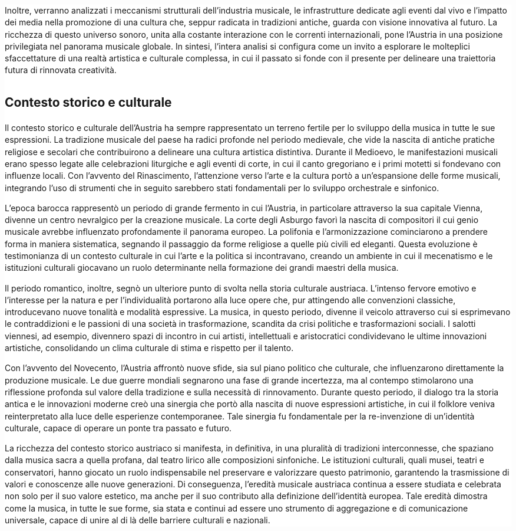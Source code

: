 Inoltre, verranno analizzati i meccanismi strutturali dell’industria musicale, le infrastrutture dedicate agli eventi dal vivo e l’impatto dei media nella promozione di una cultura che, seppur radicata in tradizioni antiche, guarda con visione innovativa al futuro. La ricchezza di questo universo sonoro, unita alla costante interazione con le correnti internazionali, pone l’Austria in una posizione privilegiata nel panorama musicale globale. In sintesi, l’intera analisi si configura come un invito a esplorare le molteplici sfaccettature di una realtà artistica e culturale complessa, in cui il passato si fonde con il presente per delineare una traiettoria futura di rinnovata creatività.


## Contesto storico e culturale

Il contesto storico e culturale dell’Austria ha sempre rappresentato un terreno fertile per lo sviluppo della musica in tutte le sue espressioni. La tradizione musicale del paese ha radici profonde nel periodo medievale, che vide la nascita di antiche pratiche religiose e secolari che contribuirono a delineare una cultura artistica distintiva. Durante il Medioevo, le manifestazioni musicali erano spesso legate alle celebrazioni liturgiche e agli eventi di corte, in cui il canto gregoriano e i primi motetti si fondevano con influenze locali. Con l’avvento del Rinascimento, l’attenzione verso l’arte e la cultura portò a un’espansione delle forme musicali, integrando l’uso di strumenti che in seguito sarebbero stati fondamentali per lo sviluppo orchestrale e sinfonico.  

L’epoca barocca rappresentò un periodo di grande fermento in cui l’Austria, in particolare attraverso la sua capitale Vienna, divenne un centro nevralgico per la creazione musicale. La corte degli Asburgo favorì la nascita di compositori il cui genio musicale avrebbe influenzato profondamente il panorama europeo. La polifonia e l’armonizzazione cominciarono a prendere forma in maniera sistematica, segnando il passaggio da forme religiose a quelle più civili ed eleganti. Questa evoluzione è testimonianza di un contesto culturale in cui l’arte e la politica si incontravano, creando un ambiente in cui il mecenatismo e le istituzioni culturali giocavano un ruolo determinante nella formazione dei grandi maestri della musica.  

Il periodo romantico, inoltre, segnò un ulteriore punto di svolta nella storia culturale austriaca. L’intenso fervore emotivo e l’interesse per la natura e per l’individualità portarono alla luce opere che, pur attingendo alle convenzioni classiche, introducevano nuove tonalità e modalità espressive. La musica, in questo periodo, divenne il veicolo attraverso cui si esprimevano le contraddizioni e le passioni di una società in trasformazione, scandita da crisi politiche e trasformazioni sociali. I salotti viennesi, ad esempio, divennero spazi di incontro in cui artisti, intellettuali e aristocratici condividevano le ultime innovazioni artistiche, consolidando un clima culturale di stima e rispetto per il talento.  

Con l’avvento del Novecento, l’Austria affrontò nuove sfide, sia sul piano politico che culturale, che influenzarono direttamente la produzione musicale. Le due guerre mondiali segnarono una fase di grande incertezza, ma al contempo stimolarono una riflessione profonda sul valore della tradizione e sulla necessità di rinnovamento. Durante questo periodo, il dialogo tra la storia antica e le innovazioni moderne creò una sinergia che portò alla nascita di nuove espressioni artistiche, in cui il folklore veniva reinterpretato alla luce delle esperienze contemporanee. Tale sinergia fu fondamentale per la re-invenzione di un’identità culturale, capace di operare un ponte tra passato e futuro.  

La ricchezza del contesto storico austriaco si manifesta, in definitiva, in una pluralità di tradizioni interconnesse, che spaziano dalla musica sacra a quella profana, dal teatro lirico alle composizioni sinfoniche. Le istituzioni culturali, quali musei, teatri e conservatori, hanno giocato un ruolo indispensabile nel preservare e valorizzare questo patrimonio, garantendo la trasmissione di valori e conoscenze alle nuove generazioni. Di conseguenza, l’eredità musicale austriaca continua a essere studiata e celebrata non solo per il suo valore estetico, ma anche per il suo contributo alla definizione dell’identità europea. Tale eredità dimostra come la musica, in tutte le sue forme, sia stata e continui ad essere uno strumento di aggregazione e di comunicazione universale, capace di unire al di là delle barriere culturali e nazionali.
